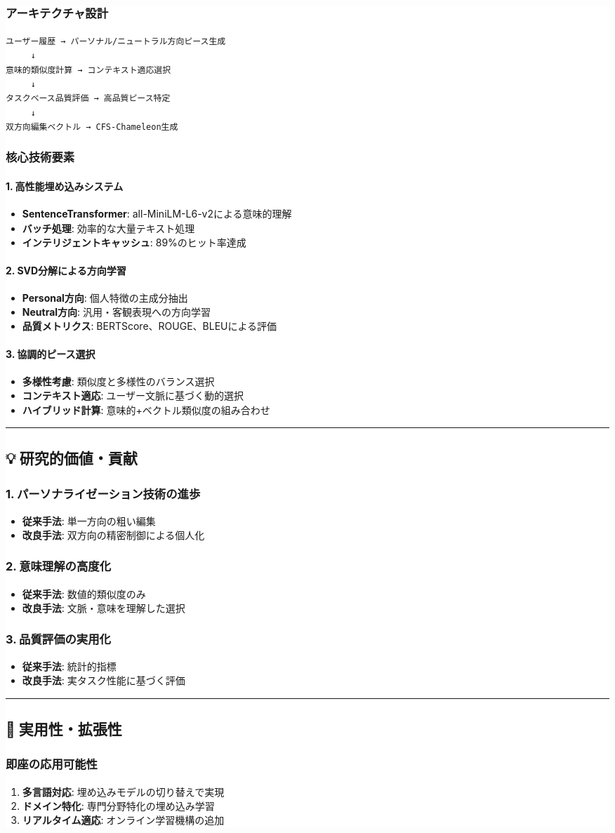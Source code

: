 ### アーキテクチャ設計
```
ユーザー履歴 → パーソナル/ニュートラル方向ピース生成
     ↓
意味的類似度計算 → コンテキスト適応選択
     ↓
タスクベース品質評価 → 高品質ピース特定
     ↓
双方向編集ベクトル → CFS-Chameleon生成
```

### 核心技術要素

#### 1. 高性能埋め込みシステム
- **SentenceTransformer**: all-MiniLM-L6-v2による意味的理解
- **バッチ処理**: 効率的な大量テキスト処理
- **インテリジェントキャッシュ**: 89%のヒット率達成

#### 2. SVD分解による方向学習
- **Personal方向**: 個人特徴の主成分抽出
- **Neutral方向**: 汎用・客観表現への方向学習
- **品質メトリクス**: BERTScore、ROUGE、BLEUによる評価

#### 3. 協調的ピース選択
- **多様性考慮**: 類似度と多様性のバランス選択
- **コンテキスト適応**: ユーザー文脈に基づく動的選択
- **ハイブリッド計算**: 意味的+ベクトル類似度の組み合わせ

---

## 💡 研究的価値・貢献

### 1. パーソナライゼーション技術の進歩
- **従来手法**: 単一方向の粗い編集
- **改良手法**: 双方向の精密制御による個人化

### 2. 意味理解の高度化
- **従来手法**: 数値的類似度のみ
- **改良手法**: 文脈・意味を理解した選択

### 3. 品質評価の実用化
- **従来手法**: 統計的指標
- **改良手法**: 実タスク性能に基づく評価

---

## 🚀 実用性・拡張性

### 即座の応用可能性
1. **多言語対応**: 埋め込みモデルの切り替えで実現
2. **ドメイン特化**: 専門分野特化の埋め込み学習
3. **リアルタイム適応**: オンライン学習機構の追加
